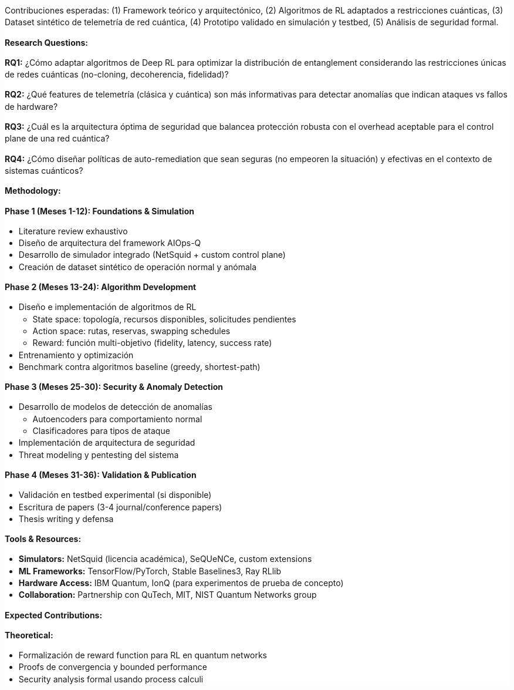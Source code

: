 Contribuciones esperadas: (1) Framework teórico y arquitectónico, (2) Algoritmos de RL adaptados a restricciones cuánticas, (3) Dataset sintético de telemetría de red cuántica, (4) Prototipo validado en simulación y testbed, (5) Análisis de seguridad formal.

**Research Questions:**

**RQ1:** ¿Cómo adaptar algoritmos de Deep RL para optimizar la distribución de entanglement considerando las restricciones únicas de redes cuánticas (no-cloning, decoherencia, fidelidad)?

**RQ2:** ¿Qué features de telemetría (clásica y cuántica) son más informativas para detectar anomalías que indican ataques vs fallos de hardware?

**RQ3:** ¿Cuál es la arquitectura óptima de seguridad que balancea protección robusta con el overhead aceptable para el control plane de una red cuántica?

**RQ4:** ¿Cómo diseñar políticas de auto-remediation que sean seguras (no empeoren la situación) y efectivas en el contexto de sistemas cuánticos?

**Methodology:**

**Phase 1 (Meses 1-12): Foundations & Simulation**
* Literature review exhaustivo
* Diseño de arquitectura del framework AIOps-Q
* Desarrollo de simulador integrado (NetSquid + custom control plane)
* Creación de dataset sintético de operación normal y anómala

**Phase 2 (Meses 13-24): Algorithm Development**
* Diseño e implementación de algoritmos de RL
  - State space: topología, recursos disponibles, solicitudes pendientes
  - Action space: rutas, reservas, swapping schedules
  - Reward: función multi-objetivo (fidelity, latency, success rate)
* Entrenamiento y optimización
* Benchmark contra algoritmos baseline (greedy, shortest-path)

**Phase 3 (Meses 25-30): Security & Anomaly Detection**
* Desarrollo de modelos de detección de anomalías
  - Autoencoders para comportamiento normal
  - Clasificadores para tipos de ataque
* Implementación de arquitectura de seguridad
* Threat modeling y pentesting del sistema

**Phase 4 (Meses 31-36): Validation & Publication**
* Validación en testbed experimental (si disponible)
* Escritura de papers (3-4 journal/conference papers)
* Thesis writing y defensa

**Tools & Resources:**
* **Simulators:** NetSquid (licencia académica), SeQUeNCe, custom extensions
* **ML Frameworks:** TensorFlow/PyTorch, Stable Baselines3, Ray RLlib
* **Hardware Access:** IBM Quantum, IonQ (para experimentos de prueba de concepto)
* **Collaboration:** Partnership con QuTech, MIT, NIST Quantum Networks group

**Expected Contributions:**

**Theoretical:**
* Formalización de reward function para RL en quantum networks
* Proofs de convergencia y bounded performance
* Security analysis formal usando process calculi
